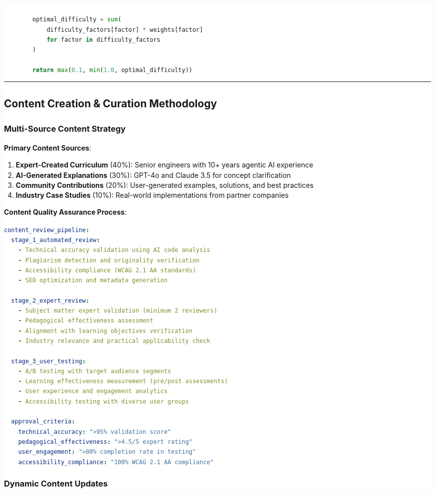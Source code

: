 ```python
        
        optimal_difficulty = sum(
            difficulty_factors[factor] * weights[factor] 
            for factor in difficulty_factors
        )
        
        return max(0.1, min(1.0, optimal_difficulty))
```

---

## Content Creation & Curation Methodology

### Multi-Source Content Strategy

**Primary Content Sources**:
1. **Expert-Created Curriculum** (40%): Senior engineers with 10+ years agentic AI experience
2. **AI-Generated Explanations** (30%): GPT-4o and Claude 3.5 for concept clarification
3. **Community Contributions** (20%): User-generated examples, solutions, and best practices  
4. **Industry Case Studies** (10%): Real-world implementations from partner companies

**Content Quality Assurance Process**:
```yaml
content_review_pipeline:
  stage_1_automated_review:
    - Technical accuracy validation using AI code analysis
    - Plagiarism detection and originality verification
    - Accessibility compliance (WCAG 2.1 AA standards)
    - SEO optimization and metadata generation
    
  stage_2_expert_review:
    - Subject matter expert validation (minimum 2 reviewers)
    - Pedagogical effectiveness assessment
    - Alignment with learning objectives verification
    - Industry relevance and practical applicability check
    
  stage_3_user_testing:
    - A/B testing with target audience segments
    - Learning effectiveness measurement (pre/post assessments)
    - User experience and engagement analytics
    - Accessibility testing with diverse user groups
    
  approval_criteria:
    technical_accuracy: ">95% validation score"
    pedagogical_effectiveness: ">4.5/5 expert rating"
    user_engagement: ">80% completion rate in testing"
    accessibility_compliance: "100% WCAG 2.1 AA compliance"
```

### Dynamic Content Updates
